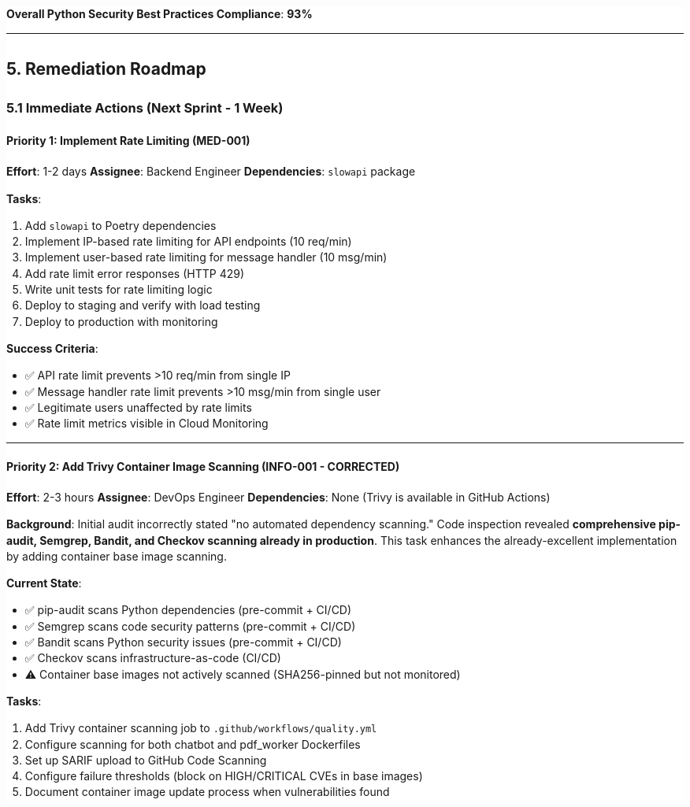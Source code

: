 **Overall Python Security Best Practices Compliance**: **93%**

---

## 5. Remediation Roadmap

### 5.1 Immediate Actions (Next Sprint - 1 Week)

#### Priority 1: Implement Rate Limiting (MED-001)

**Effort**: 1-2 days
**Assignee**: Backend Engineer
**Dependencies**: `slowapi` package

**Tasks**:
1. Add `slowapi` to Poetry dependencies
2. Implement IP-based rate limiting for API endpoints (10 req/min)
3. Implement user-based rate limiting for message handler (10 msg/min)
4. Add rate limit error responses (HTTP 429)
5. Write unit tests for rate limiting logic
6. Deploy to staging and verify with load testing
7. Deploy to production with monitoring

**Success Criteria**:
- ✅ API rate limit prevents >10 req/min from single IP
- ✅ Message handler rate limit prevents >10 msg/min from single user
- ✅ Legitimate users unaffected by rate limits
- ✅ Rate limit metrics visible in Cloud Monitoring

---

#### Priority 2: Add Trivy Container Image Scanning (INFO-001 - CORRECTED)

**Effort**: 2-3 hours
**Assignee**: DevOps Engineer
**Dependencies**: None (Trivy is available in GitHub Actions)

**Background**: Initial audit incorrectly stated "no automated dependency scanning." Code inspection revealed **comprehensive pip-audit, Semgrep, Bandit, and Checkov scanning already in production**. This task enhances the already-excellent implementation by adding container base image scanning.

**Current State**:
- ✅ pip-audit scans Python dependencies (pre-commit + CI/CD)
- ✅ Semgrep scans code security patterns (pre-commit + CI/CD)
- ✅ Bandit scans Python security issues (pre-commit + CI/CD)
- ✅ Checkov scans infrastructure-as-code (CI/CD)
- ⚠️ Container base images not actively scanned (SHA256-pinned but not monitored)

**Tasks**:
1. Add Trivy container scanning job to `.github/workflows/quality.yml`
2. Configure scanning for both chatbot and pdf_worker Dockerfiles
3. Set up SARIF upload to GitHub Code Scanning
4. Configure failure thresholds (block on HIGH/CRITICAL CVEs in base images)
5. Document container image update process when vulnerabilities found
